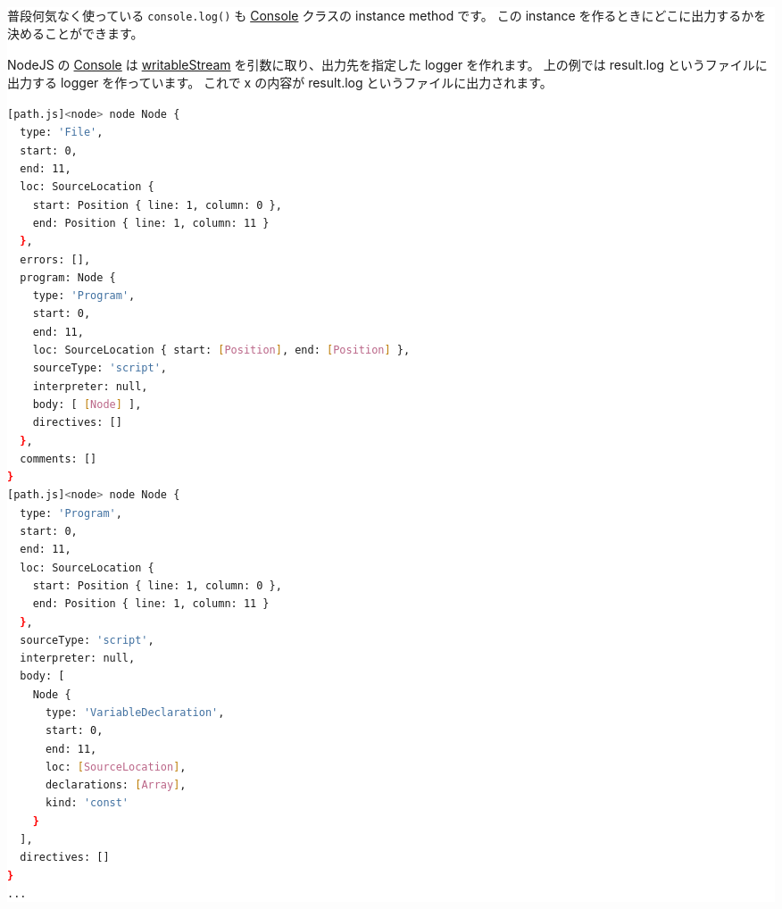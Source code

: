 普段何気なく使っている `console.log()` も [Console](https://nodejs.org/api/console.html#console_class_console) クラスの instance method です。
この instance を作るときにどこに出力するかを決めることができます。

NodeJS の [Console](https://nodejs.org/api/console.html#console_class_console) は [writableStream](https://nodejs.org/api/stream.html#stream_class_stream_writable) を引数に取り、出力先を指定した logger を作れます。
上の例では result.log というファイルに出力する logger を作っています。
これで x の内容が result.log というファイルに出力されます。

```sh
[path.js]<node> node Node {
  type: 'File',
  start: 0,
  end: 11,
  loc: SourceLocation {
    start: Position { line: 1, column: 0 },
    end: Position { line: 1, column: 11 }
  },
  errors: [],
  program: Node {
    type: 'Program',
    start: 0,
    end: 11,
    loc: SourceLocation { start: [Position], end: [Position] },
    sourceType: 'script',
    interpreter: null,
    body: [ [Node] ],
    directives: []
  },
  comments: []
}
[path.js]<node> node Node {
  type: 'Program',
  start: 0,
  end: 11,
  loc: SourceLocation {
    start: Position { line: 1, column: 0 },
    end: Position { line: 1, column: 11 }
  },
  sourceType: 'script',
  interpreter: null,
  body: [
    Node {
      type: 'VariableDeclaration',
      start: 0,
      end: 11,
      loc: [SourceLocation],
      declarations: [Array],
      kind: 'const'
    }
  ],
  directives: []
}
...
```
